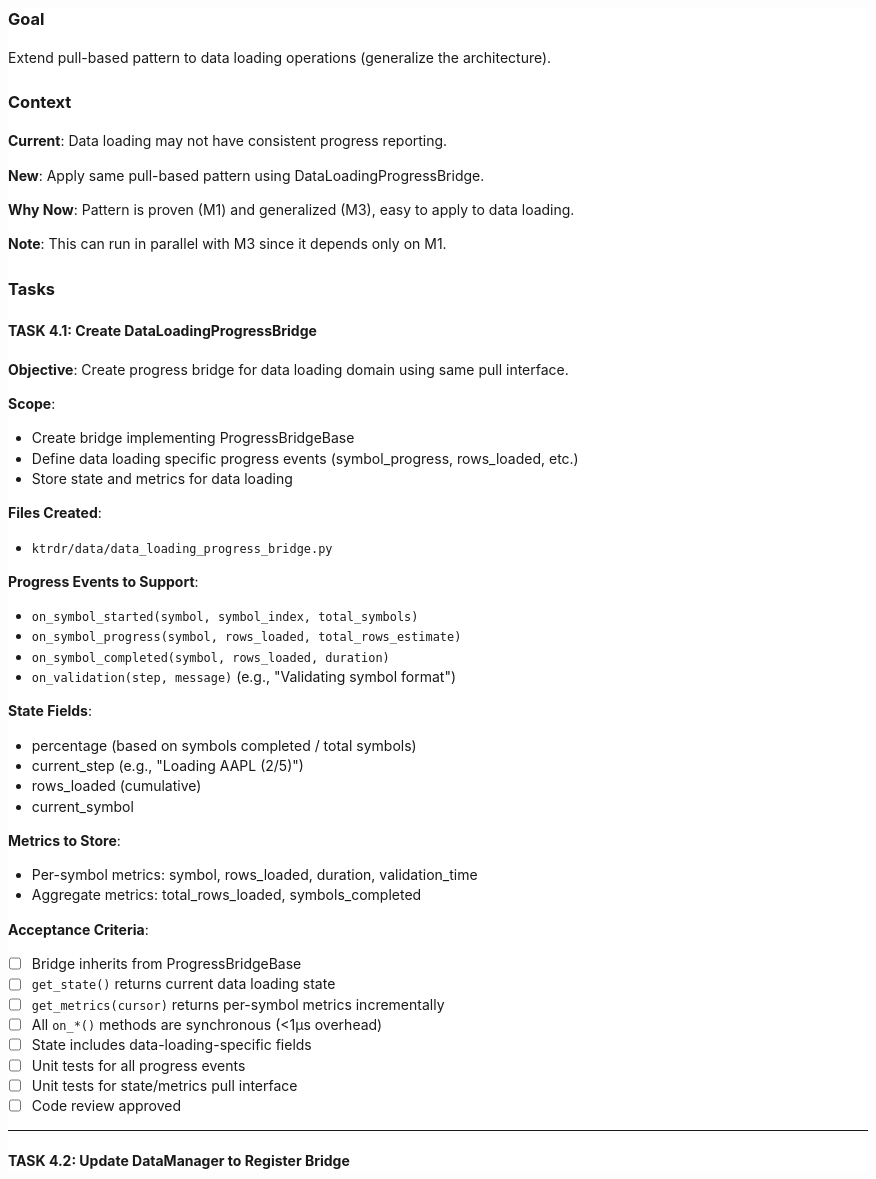 ### Goal
Extend pull-based pattern to data loading operations (generalize the architecture).

### Context
**Current**: Data loading may not have consistent progress reporting.

**New**: Apply same pull-based pattern using DataLoadingProgressBridge.

**Why Now**: Pattern is proven (M1) and generalized (M3), easy to apply to data loading.

**Note**: This can run in parallel with M3 since it depends only on M1.

### Tasks

#### TASK 4.1: Create DataLoadingProgressBridge

**Objective**: Create progress bridge for data loading domain using same pull interface.

**Scope**:
- Create bridge implementing ProgressBridgeBase
- Define data loading specific progress events (symbol_progress, rows_loaded, etc.)
- Store state and metrics for data loading

**Files Created**:
- `ktrdr/data/data_loading_progress_bridge.py`

**Progress Events to Support**:
- `on_symbol_started(symbol, symbol_index, total_symbols)`
- `on_symbol_progress(symbol, rows_loaded, total_rows_estimate)`
- `on_symbol_completed(symbol, rows_loaded, duration)`
- `on_validation(step, message)` (e.g., "Validating symbol format")

**State Fields**:
- percentage (based on symbols completed / total symbols)
- current_step (e.g., "Loading AAPL (2/5)")
- rows_loaded (cumulative)
- current_symbol

**Metrics to Store**:
- Per-symbol metrics: symbol, rows_loaded, duration, validation_time
- Aggregate metrics: total_rows_loaded, symbols_completed

**Acceptance Criteria**:
- [ ] Bridge inherits from ProgressBridgeBase
- [ ] `get_state()` returns current data loading state
- [ ] `get_metrics(cursor)` returns per-symbol metrics incrementally
- [ ] All `on_*()` methods are synchronous (<1μs overhead)
- [ ] State includes data-loading-specific fields
- [ ] Unit tests for all progress events
- [ ] Unit tests for state/metrics pull interface
- [ ] Code review approved

---

#### TASK 4.2: Update DataManager to Register Bridge
